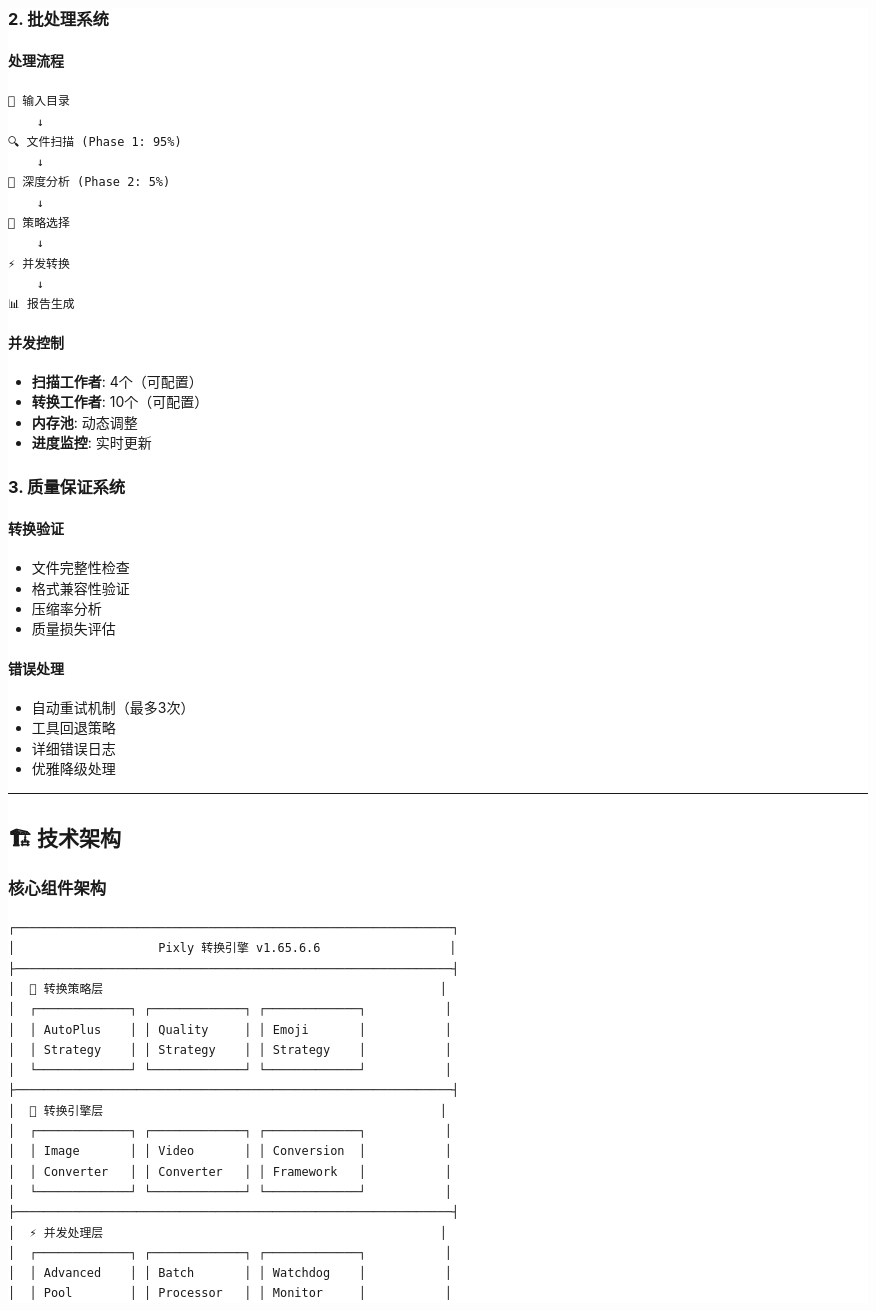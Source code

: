 ### 2. 批处理系统

#### 处理流程
```
📁 输入目录
    ↓
🔍 文件扫描 (Phase 1: 95%)
    ↓
🔬 深度分析 (Phase 2: 5%)
    ↓
🎯 策略选择
    ↓
⚡ 并发转换
    ↓
📊 报告生成
```

#### 并发控制
- **扫描工作者**: 4个（可配置）
- **转换工作者**: 10个（可配置）
- **内存池**: 动态调整
- **进度监控**: 实时更新

### 3. 质量保证系统

#### 转换验证
- 文件完整性检查
- 格式兼容性验证
- 压缩率分析
- 质量损失评估

#### 错误处理
- 自动重试机制（最多3次）
- 工具回退策略
- 详细错误日志
- 优雅降级处理

---

## 🏗️ 技术架构

### 核心组件架构

```
┌─────────────────────────────────────────────────────────────┐
│                    Pixly 转换引擎 v1.65.6.6                  │
├─────────────────────────────────────────────────────────────┤
│  🎯 转换策略层                                               │
│  ┌─────────────┐ ┌─────────────┐ ┌─────────────┐           │
│  │ AutoPlus    │ │ Quality     │ │ Emoji       │           │
│  │ Strategy    │ │ Strategy    │ │ Strategy    │           │
│  └─────────────┘ └─────────────┘ └─────────────┘           │
├─────────────────────────────────────────────────────────────┤
│  🔧 转换引擎层                                               │
│  ┌─────────────┐ ┌─────────────┐ ┌─────────────┐           │
│  │ Image       │ │ Video       │ │ Conversion  │           │
│  │ Converter   │ │ Converter   │ │ Framework   │           │
│  └─────────────┘ └─────────────┘ └─────────────┘           │
├─────────────────────────────────────────────────────────────┤
│  ⚡ 并发处理层                                               │
│  ┌─────────────┐ ┌─────────────┐ ┌─────────────┐           │
│  │ Advanced    │ │ Batch       │ │ Watchdog    │           │
│  │ Pool        │ │ Processor   │ │ Monitor     │           │
```